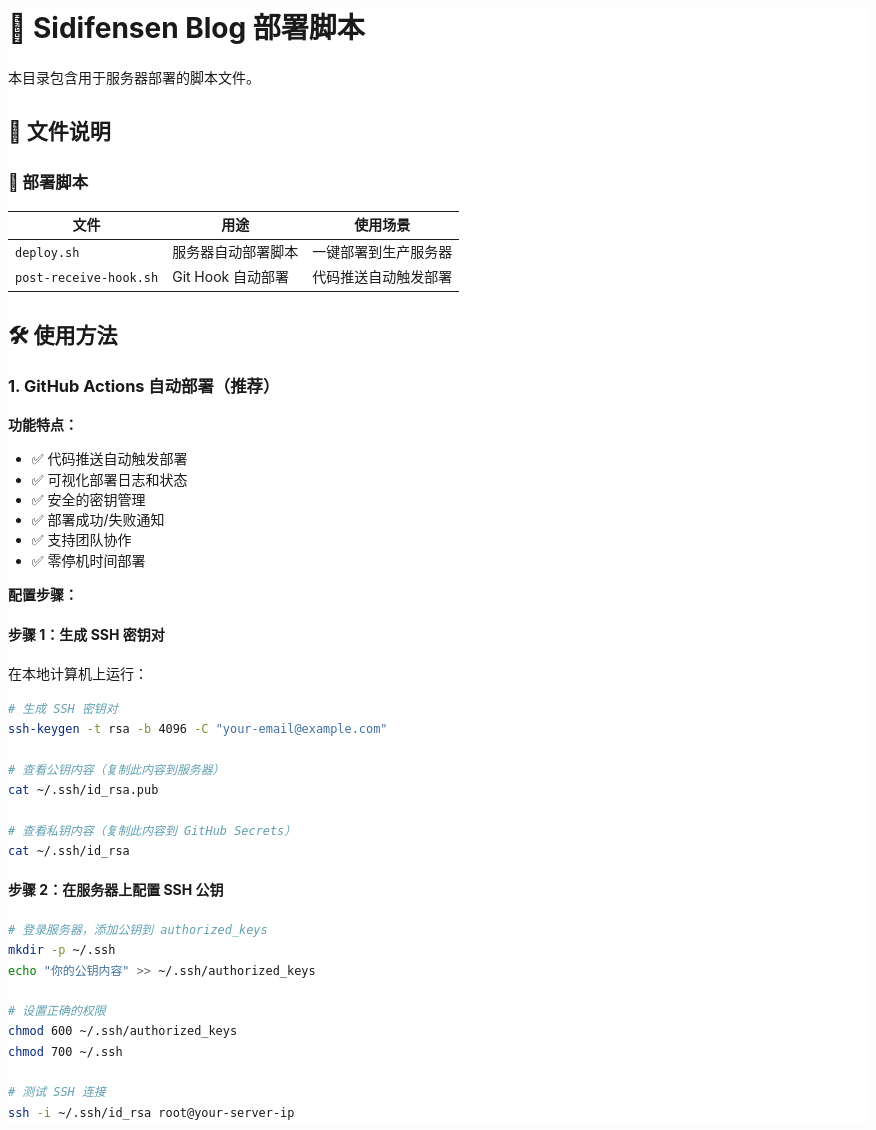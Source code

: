 # 🚀 Sidifensen Blog 部署脚本

本目录包含用于服务器部署的脚本文件。

## 📁 文件说明

### 🔧 部署脚本

| 文件                   | 用途               | 使用场景             |
| ---------------------- | ------------------ | -------------------- |
| `deploy.sh`            | 服务器自动部署脚本 | 一键部署到生产服务器 |
| `post-receive-hook.sh` | Git Hook 自动部署  | 代码推送自动触发部署 |

## 🛠️ 使用方法

### 1. GitHub Actions 自动部署（推荐）

**功能特点：**

- ✅ 代码推送自动触发部署
- ✅ 可视化部署日志和状态
- ✅ 安全的密钥管理
- ✅ 部署成功/失败通知
- ✅ 支持团队协作
- ✅ 零停机时间部署

**配置步骤：**

#### 步骤 1：生成 SSH 密钥对

在本地计算机上运行：

```bash
# 生成 SSH 密钥对
ssh-keygen -t rsa -b 4096 -C "your-email@example.com"

# 查看公钥内容（复制此内容到服务器）
cat ~/.ssh/id_rsa.pub

# 查看私钥内容（复制此内容到 GitHub Secrets）
cat ~/.ssh/id_rsa
```

#### 步骤 2：在服务器上配置 SSH 公钥

```bash
# 登录服务器，添加公钥到 authorized_keys
mkdir -p ~/.ssh
echo "你的公钥内容" >> ~/.ssh/authorized_keys

# 设置正确的权限
chmod 600 ~/.ssh/authorized_keys
chmod 700 ~/.ssh

# 测试 SSH 连接
ssh -i ~/.ssh/id_rsa root@your-server-ip
```
